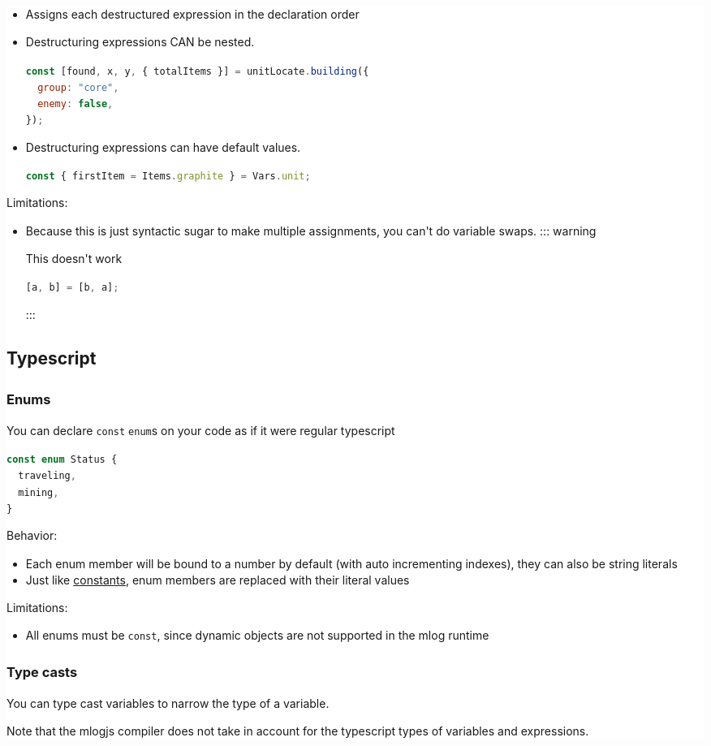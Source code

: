 - Assigns each destructured expression in the declaration order
- Destructuring expressions CAN be nested.

  ```js
  const [found, x, y, { totalItems }] = unitLocate.building({
    group: "core",
    enemy: false,
  });
  ```

- Destructuring expressions can have default values.

  ```js
  const { firstItem = Items.graphite } = Vars.unit;
  ```

Limitations:

- Because this is just syntactic sugar to make multiple assignments, you can't do variable swaps.
  ::: warning

  This doesn't work

  ```js
  [a, b] = [b, a];
  ```

  :::

## Typescript

### Enums

You can declare `const` `enum`s on your code as if it were regular typescript

```ts
const enum Status {
  traveling,
  mining,
}
```

Behavior:

- Each enum member will be bound to a number by default (with auto incrementing indexes), they can also be string literals
- Just like [constants](#variable-declarations), enum members are replaced with their literal values

Limitations:

- All enums must be `const`, since dynamic objects are not supported in the mlog runtime

### Type casts

You can type cast variables to narrow the type of a variable.

Note that the mlogjs compiler does not take in account for the typescript types of variables and expressions.
